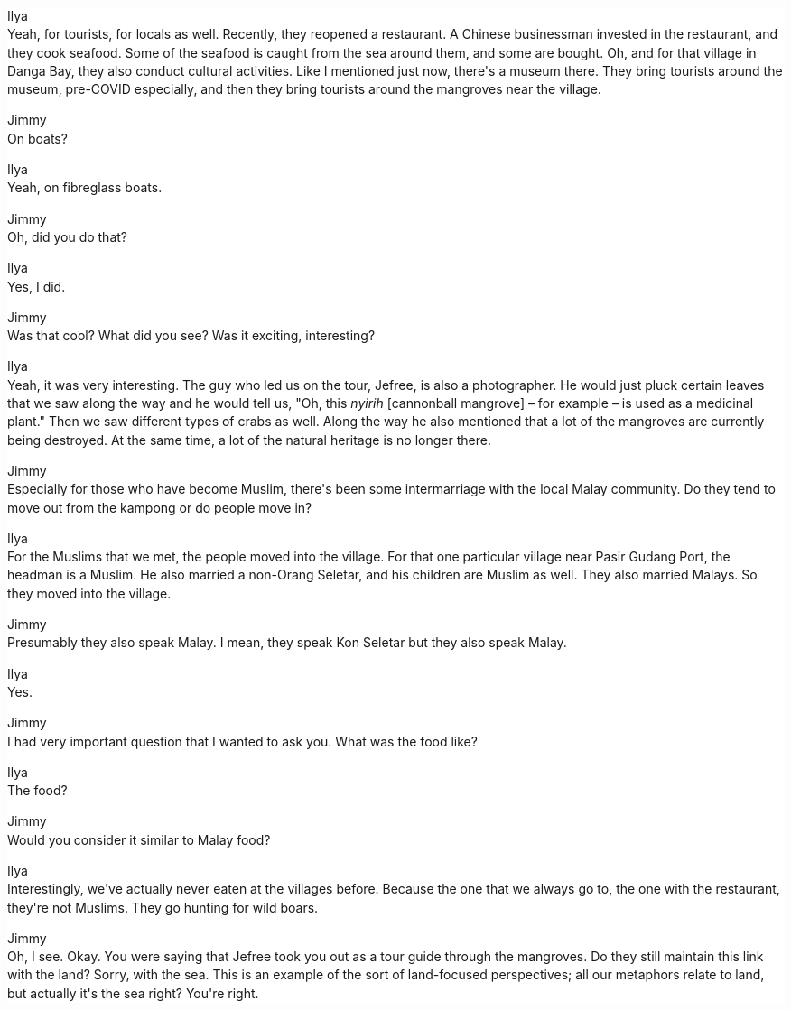 Ilya<br>
Yeah, for tourists, for locals as well. Recently, they reopened a restaurant. A Chinese businessman invested in the restaurant, and they cook seafood. Some of the seafood is caught from the sea around them, and some are bought. Oh, and for that village in Danga Bay, they also conduct cultural activities. Like I mentioned just now, there's a museum there. They bring tourists around the museum, pre-COVID especially, and then they bring tourists around the mangroves near the village. 

Jimmy<br>
On boats? 

Ilya<br>
Yeah, on fibreglass boats. 

Jimmy<br>
Oh, did you do that? 

Ilya<br>
Yes, I did. 

Jimmy<br>
Was that cool? What did you see? Was it exciting, interesting?

Ilya<br>
Yeah, it was very interesting. The guy who led us on the tour, Jefree, is also a photographer. He would just pluck certain leaves that we saw along the way and he would tell us, "Oh, this <i>nyirih</i> [cannonball mangrove] – for example – is used as a medicinal plant." Then we saw different types of crabs as well. Along the way he also mentioned that a lot of the mangroves are currently being destroyed. At the same time, a lot of the natural heritage is no longer there.

Jimmy<br>
Especially for those who have become Muslim, there's been some intermarriage with the local Malay community. Do they tend to move out from the kampong or do people move in?

Ilya<br>
For the Muslims that we met, the people moved into the village. For that one particular village near Pasir Gudang Port, the headman is a Muslim. He also married a non-Orang Seletar, and his children are Muslim as well. They also married Malays. So they moved into the village.

Jimmy<br>
Presumably they also speak Malay. I mean, they speak Kon Seletar but they also speak Malay. 

Ilya<br>
Yes. 

Jimmy<br>
I had very important question that I wanted to ask you. What was the food like?

Ilya<br>
The food?

Jimmy<br>
Would you consider it similar to Malay food?

Ilya<br>
Interestingly, we've actually never eaten at the villages before. Because the one that we always go to, the one with the restaurant, they're not Muslims. They go hunting for wild boars.

Jimmy<br>
Oh, I see. Okay. You were saying that Jefree took you out as a tour guide through the mangroves. Do they still maintain this link with the land? Sorry, with the sea. This is an example of the sort of land-focused perspectives; all our metaphors relate to land, but actually it's the sea right? You're right.

